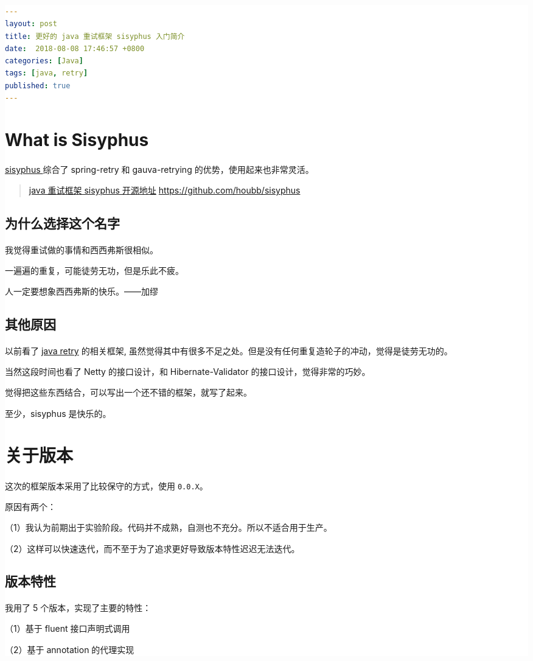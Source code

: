 ```yaml
---
layout: post
title: 更好的 java 重试框架 sisyphus 入门简介
date:  2018-08-08 17:46:57 +0800
categories: [Java]
tags: [java, retry]
published: true
---
```


# What is Sisyphus

[sisyphus ](https://github.com/houbb/sisyphus) 综合了 spring-retry 和 gauva-retrying 的优势，使用起来也非常灵活。

> [java 重试框架 sisyphus 开源地址](https://github.com/houbb/sisyphus) https://github.com/houbb/sisyphus

## 为什么选择这个名字

我觉得重试做的事情和西西弗斯很相似。

一遍遍的重复，可能徒劳无功，但是乐此不疲。

人一定要想象西西弗斯的快乐。——加缪

## 其他原因

以前看了 [java retry](https://houbb.github.io/2018/08/08/retry) 的相关框架,
虽然觉得其中有很多不足之处。但是没有任何重复造轮子的冲动，觉得是徒劳无功的。

当然这段时间也看了 Netty 的接口设计，和 Hibernate-Validator 的接口设计，觉得非常的巧妙。

觉得把这些东西结合，可以写出一个还不错的框架，就写了起来。

至少，sisyphus 是快乐的。

# 关于版本

这次的框架版本采用了比较保守的方式，使用 `0.0.X`。

原因有两个：

（1）我认为前期出于实验阶段。代码并不成熟，自测也不充分。所以不适合用于生产。

（2）这样可以快速迭代，而不至于为了追求更好导致版本特性迟迟无法迭代。

## 版本特性

我用了 5 个版本，实现了主要的特性：

（1）基于 fluent 接口声明式调用

（2）基于 annotation 的代理实现
